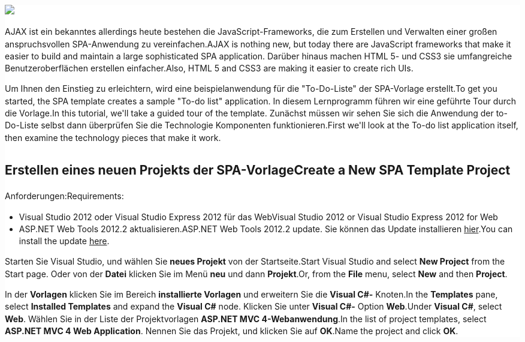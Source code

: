 ![](knockoutjs-template/_static/image1.png)

<span data-ttu-id="f0bb7-111">AJAX ist ein bekanntes allerdings heute bestehen die JavaScript-Frameworks, die zum Erstellen und Verwalten einer großen anspruchsvollen SPA-Anwendung zu vereinfachen.</span><span class="sxs-lookup"><span data-stu-id="f0bb7-111">AJAX is nothing new, but today there are JavaScript frameworks that make it easier to build and maintain a large sophisticated SPA application.</span></span> <span data-ttu-id="f0bb7-112">Darüber hinaus machen HTML 5- und CSS3 sie umfangreiche Benutzeroberflächen erstellen einfacher.</span><span class="sxs-lookup"><span data-stu-id="f0bb7-112">Also, HTML 5 and CSS3 are making it easier to create rich UIs.</span></span>

<span data-ttu-id="f0bb7-113">Um Ihnen den Einstieg zu erleichtern, wird eine beispielanwendung für die "To-Do-Liste" der SPA-Vorlage erstellt.</span><span class="sxs-lookup"><span data-stu-id="f0bb7-113">To get you started, the SPA template creates a sample "To-do list" application.</span></span> <span data-ttu-id="f0bb7-114">In diesem Lernprogramm führen wir eine geführte Tour durch die Vorlage.</span><span class="sxs-lookup"><span data-stu-id="f0bb7-114">In this tutorial, we'll take a guided tour of the template.</span></span> <span data-ttu-id="f0bb7-115">Zunächst müssen wir sehen Sie sich die Anwendung der to-Do-Liste selbst dann überprüfen Sie die Technologie Komponenten funktionieren.</span><span class="sxs-lookup"><span data-stu-id="f0bb7-115">First we'll look at the To-do list application itself, then examine the technology pieces that make it work.</span></span>

## <a name="create-a-new-spa-template-project"></a><span data-ttu-id="f0bb7-116">Erstellen eines neuen Projekts der SPA-Vorlage</span><span class="sxs-lookup"><span data-stu-id="f0bb7-116">Create a New SPA Template Project</span></span>

<span data-ttu-id="f0bb7-117">Anforderungen:</span><span class="sxs-lookup"><span data-stu-id="f0bb7-117">Requirements:</span></span>

- <span data-ttu-id="f0bb7-118">Visual Studio 2012 oder Visual Studio Express 2012 für das Web</span><span class="sxs-lookup"><span data-stu-id="f0bb7-118">Visual Studio 2012 or Visual Studio Express 2012 for Web</span></span>
- <span data-ttu-id="f0bb7-119">ASP.NET Web Tools 2012.2 aktualisieren.</span><span class="sxs-lookup"><span data-stu-id="f0bb7-119">ASP.NET Web Tools 2012.2 update.</span></span> <span data-ttu-id="f0bb7-120">Sie können das Update installieren [hier](https://www.microsoft.com/web/handlers/webpi.ashx?command=getinstallerredirect&appid=ASPDOTNETandWebTools2012_2).</span><span class="sxs-lookup"><span data-stu-id="f0bb7-120">You can install the update [here](https://www.microsoft.com/web/handlers/webpi.ashx?command=getinstallerredirect&appid=ASPDOTNETandWebTools2012_2).</span></span>

<span data-ttu-id="f0bb7-121">Starten Sie Visual Studio, und wählen Sie **neues Projekt** von der Startseite.</span><span class="sxs-lookup"><span data-stu-id="f0bb7-121">Start Visual Studio and select **New Project** from the Start page.</span></span> <span data-ttu-id="f0bb7-122">Oder von der **Datei** klicken Sie im Menü **neu** und dann **Projekt**.</span><span class="sxs-lookup"><span data-stu-id="f0bb7-122">Or, from the **File** menu, select **New** and then **Project**.</span></span>

<span data-ttu-id="f0bb7-123">In der **Vorlagen** klicken Sie im Bereich **installierte Vorlagen** und erweitern Sie die **Visual C#-** Knoten.</span><span class="sxs-lookup"><span data-stu-id="f0bb7-123">In the **Templates** pane, select **Installed Templates** and expand the **Visual C#** node.</span></span> <span data-ttu-id="f0bb7-124">Klicken Sie unter **Visual C#-** Option **Web**.</span><span class="sxs-lookup"><span data-stu-id="f0bb7-124">Under **Visual C#**, select **Web**.</span></span> <span data-ttu-id="f0bb7-125">Wählen Sie in der Liste der Projektvorlagen **ASP.NET MVC 4-Webanwendung**.</span><span class="sxs-lookup"><span data-stu-id="f0bb7-125">In the list of project templates, select **ASP.NET MVC 4 Web Application**.</span></span> <span data-ttu-id="f0bb7-126">Nennen Sie das Projekt, und klicken Sie auf **OK**.</span><span class="sxs-lookup"><span data-stu-id="f0bb7-126">Name the project and click **OK**.</span></span>

